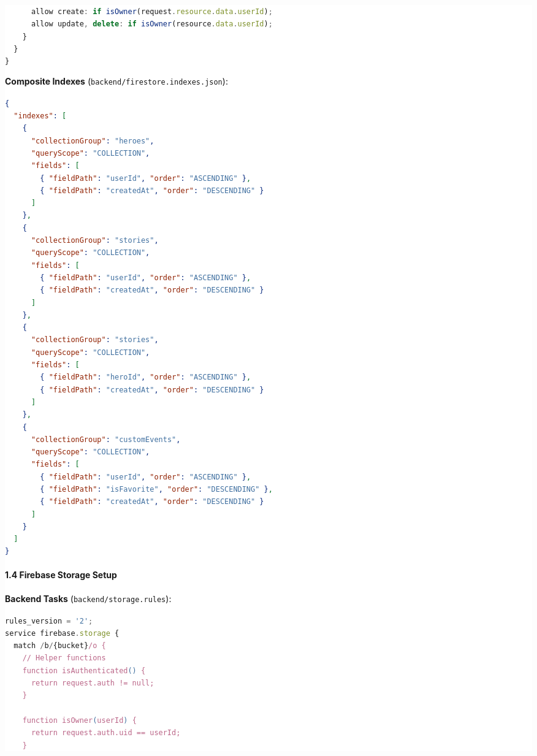 ```javascript
      allow create: if isOwner(request.resource.data.userId);
      allow update, delete: if isOwner(resource.data.userId);
    }
  }
}
```

**Composite Indexes** (`backend/firestore.indexes.json`):
```json
{
  "indexes": [
    {
      "collectionGroup": "heroes",
      "queryScope": "COLLECTION",
      "fields": [
        { "fieldPath": "userId", "order": "ASCENDING" },
        { "fieldPath": "createdAt", "order": "DESCENDING" }
      ]
    },
    {
      "collectionGroup": "stories",
      "queryScope": "COLLECTION",
      "fields": [
        { "fieldPath": "userId", "order": "ASCENDING" },
        { "fieldPath": "createdAt", "order": "DESCENDING" }
      ]
    },
    {
      "collectionGroup": "stories",
      "queryScope": "COLLECTION",
      "fields": [
        { "fieldPath": "heroId", "order": "ASCENDING" },
        { "fieldPath": "createdAt", "order": "DESCENDING" }
      ]
    },
    {
      "collectionGroup": "customEvents",
      "queryScope": "COLLECTION",
      "fields": [
        { "fieldPath": "userId", "order": "ASCENDING" },
        { "fieldPath": "isFavorite", "order": "DESCENDING" },
        { "fieldPath": "createdAt", "order": "DESCENDING" }
      ]
    }
  ]
}
```

#### 1.4 Firebase Storage Setup

**Backend Tasks** (`backend/storage.rules`):
```javascript
rules_version = '2';
service firebase.storage {
  match /b/{bucket}/o {
    // Helper functions
    function isAuthenticated() {
      return request.auth != null;
    }

    function isOwner(userId) {
      return request.auth.uid == userId;
    }

```